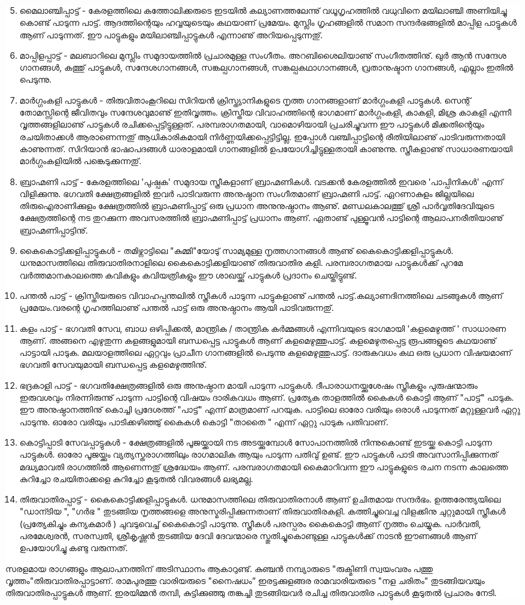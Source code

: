 5. മൈലാഞ്ചിപ്പാട്ട് - കേരളത്തിലെ കത്തോലിക്കരുടെ ഇടയിൽ കല്യാണത്തലേന്നു് വധൂഗൃഹത്തിൽ വധുവിനെ മയിലാഞ്ചി അണിയിച്ചു കൊണ്ട് പാടുന്ന പാട്ട്.
ആദത്തിന്റെയും ഹവ്വയുടെയും കഥയാണ് പ്രമേയം. മുസ്ലിം ഗൃഹങ്ങളിൽ സമാന സന്ദർഭങ്ങളിൽ മാപ്പിള പാട്ടുകൾ ആണ് പാടുന്നത്. ഈ പാട്ടുകളും മയിലാഞ്ചിപ്പാട്ടുകൾ എന്നാണു് അറിയപ്പെടുന്നതു്.

6. മാപ്പിളപ്പാട്ട് - മലബാറിലെ മുസ്ലിം സമുദായത്തിൽ പ്രചാരമുള്ള സംഗീതം. അറബിശൈലിയാണു് സംഗീതത്തിനു്. ഖുർ ആൻ സന്ദേശ ഗാനങ്ങൾ, കത്തു് പാട്ടുകൾ, സന്ദേശഗാനങ്ങൾ, സങ്കല്പഗാനങ്ങൾ, സങ്കല്പകഥാഗാനങ്ങൾ, വ്രതാനുഷ്ടാന ഗാനങ്ങൾ, എല്ലാം ഇതിൽ പെടുന്നു.

7. മാർഗ്ഗംകളി പാട്ടുകൾ - തിരുവിതാംകൂറിലെ സിറിയൻ ക്രിസ്ത്യാനികളുടെ നൃത്ത ഗാനങ്ങളാണ് മാർഗ്ഗംകളി പാട്ടുകൾ. സെന്റ്‌ തോമസ്സിന്റെ ജീവിതവും സന്ദേശവുമാണു് ഇതിവൃത്തം. ക്രിസ്തീയ വിവാഹത്തിന്റെ ഭാഗമാണ് മാർഗ്ഗംകളി, കാകളി, മിശ്ര കാകളി എന്നീ വൃത്തങ്ങളിലാണു് പാട്ടുകൾ രചിക്കപ്പെട്ടിട്ടുള്ളത്. പരമ്പരാഗതമായി, വാമൊഴിയായി പ്രചരിച്ചുവന്ന ഈ പാട്ടുകൾ മിക്കതിന്റെയും രചയിതാക്കൾ ആരാണെന്നതു് ആധികാരികമായി നിർണ്ണയിക്കപ്പെട്ടിട്ടില്ല. ഇപ്പോൾ വഞ്ചിപ്പാട്ടിന്റെ രീതിയിലാണു് പാടിവരുന്നതായി കാണുന്നത്. സിറിയാൻ ഭാഷാപദങ്ങൾ ധാരാളമായി ഗാനങ്ങളിൽ ഉപയോഗിച്ചിട്ടുള്ളതായി കാണുന്നു. സ്ത്രീകളാണു് സാധാരണയായി മാർഗ്ഗംകളിയിൽ പങ്കെടുക്കുന്നതു്.

8. ബ്രാഹ്മണി പാട്ട് - കേരളത്തിലെ 'പുഷ്പക' സമുദായ സ്ത്രീകളാണ് ബ്രാഹ്മണികൾ. വടക്കൻ കേരളത്തിൽ ഇവരെ 'പാപ്പിനികൾ' എന്ന് വിളിക്കുന്നു. ഭഗവതി ക്ഷേത്രങ്ങളിൽ ഇവർ പാടിവരുന്ന അനുഷ്ഠാന സംഗീതമാണ് ബ്രാഹ്മണി പാട്ട്. ഏറണാകുളം ജില്ലയിലെ തിരുഐരാണിക്കുളം ക്ഷേത്രത്തിൽ ബ്രാഹ്മണിപ്പാട്ട് ഒരു പ്രധാന അനുനുഷ്ഠാനം ആണു്. മണ്ഡലകാലത്തു് ശ്രീ പാർവ്വതിദേവിയുടെ ക്ഷേത്രത്തിന്റെ നട തുറക്കുന്ന അവസരത്തിൽ ബ്രാഹ്മണിപ്പാട്ട് പ്രധാനം ആണ്. ഏതാണ്ട് പുള്ളൂവൻ പാട്ടിന്റെ ആലാപനരീതിയാണു് ബ്രാഹ്മണിപ്പാട്ടിനു്.

9. കൈകൊട്ടിക്കളിപ്പാട്ടുകൾ - തമിഴ്നാട്ടിലെ "കുമ്മി"യോടു് സാമ്യമുള്ള നൃത്തഗാനങ്ങൾ ആണു് കൈകൊട്ടിക്കളിപ്പാട്ടുകൾ. ധനുമാസത്തിലെ തിരുവാതിരനാളിലെ കൈകൊട്ടിക്കളിയാണു് തിരുവാതിര കളി. പരമ്പരാഗതമായ പാട്ടുകൾക്ക് പുറമേ വർത്തമാനകാലത്തെ കവികളും കവിയത്രികളും ഈ ശാഖയ്ക്കു് പാട്ടുകൾ പ്രദാനം ചെയ്തിട്ടുണ്ട്.

10. പന്തൽ പാട്ട് - ക്രിസ്തീയരുടെ വിവാഹപ്പന്തലിൽ സ്ത്രീകൾ പാടുന്ന പാട്ടുകളാണു് പന്തൽ പാട്ട്.കല്യാണദിനത്തിലെ ചടങ്ങുകൾ ആണ് പ്രമേയം.വരന്റെ ഗൃഹത്തിലാണു് പന്തൽ പാട്ട് ഒരു അനുഷ്ഠാനം ആയി പാടിവരുന്നതു്.

11. കളം പാട്ട് - ഭഗവതി സേവ, ബാധ ഒഴിപ്പിക്കൽ, മാന്ത്രിക / താന്ത്രിക കർമ്മങ്ങൾ എന്നിവയുടെ ഭാഗമായി 'കളമെഴുത്ത് ' സാധാരണ ആണ്. അങ്ങനെ എഴുതുന്ന കളങ്ങളുമായി ബന്ധപ്പെട്ട പാട്ടുകൾ ആണ് കളമെഴുത്തുപാട്ട്. കളമെഴുതപ്പെട്ട രൂപങ്ങളുടെ കഥയാണു് പാട്ടായി പാടുക. മലയാളത്തിലെ ഏറ്റവും പ്രാചീന ഗാനങ്ങളിൽ പെടുന്നു കളമെഴുത്തുപാട്ട്. ദാരുകവധം കഥ ഒരു പ്രധാന വിഷയമാണ് ഭഗവതി സേവയുമായി ബന്ധപ്പെട്ട കളമെഴുത്തിനു്.

12. ഭദ്രകാളി പാട്ട് - ഭഗവതിക്ഷേത്രങ്ങളിൽ ഒരു അനുഷ്ഠാന മായി പാടുന്ന പാട്ടുകൾ. ദീപാരാധനയ്ക്കുശേഷം സ്ത്രീകളും പുരുഷന്മാരും ഇരുവശവും നിരന്നിരുന്നു് പാടുന്ന പാട്ടിന്റെ വിഷയം ദാരികവധം ആണ്. പ്രത്യേക താളത്തിൽ കൈകൾ കൊട്ടി ആണ് "പാട്ട്" പാടുക. ഈ അനുഷ്ഠാനത്തിനു് കൊച്ചി പ്രദേശത്ത് "പാട്ട്" എന്ന് മാത്രമാണ് പറയുക. പാട്ടിലെ ഓരോ വരിയും ഒരാൾ പാടുന്നത് മറ്റുള്ളവർ ഏറ്റു പാടുന്നു. ഓരോ വരിയും പാടിക്കഴിഞ്ഞു് കൈകൾ കൊട്ടി "താതൈ " എന്ന് ഏറ്റു പാടുക പതിവാണ്.

13. കൊട്ടിപ്പാടി സേവപ്പാട്ടുകൾ - ക്ഷേത്രങ്ങളിൽ പൂജയ്ക്കായി നട അടയ്ക്കുമ്പോൾ സോപാനത്തിൽ നിന്നുകൊണ്ട് ഇടയ്ക്ക കൊട്ടി പാടുന്ന പാട്ടുകൾ. ഓരോ പൂജയ്ക്കും വ്യത്യസ്തരാഗത്തിലും രാഗമാലിക ആയും പാടുന്ന പതിവു് ഉണ്ട്. ഈ പാട്ടുകൾ പാടി അവസാനിപ്പിക്കുന്നത് മദ്ധ്യമാവതി രാഗത്തിൽ ആണെന്നതു് ശ്രദ്ധേയം ആണ്. പരമ്പരാഗതമായി കൈമാറിവന്ന ഈ പാട്ടുകളുടെ രചന നടന്ന കാലത്തെ കുറിച്ചോ രചയിതാക്കളെ കുറിച്ചോ കൂടുതൽ വിവരങ്ങൾ ലഭ്യമല്ല.

14. തിരുവാതിരപ്പാട്ട് - കൈകൊട്ടിക്കളിപ്പാട്ടുകൾ. ധനുമാസത്തിലെ തിരുവാതിരനാൾ ആണ് ഉചിതമായ സന്ദർഭം. ഉത്തരേന്ത്യയിലെ "ഡാന്ടിയ ", "ഗർഭ " തുടങ്ങിയ നൃത്തങ്ങളെ അനുസ്മരിപ്പിക്കുന്നതാണ് തിരുവാതിരകളി. കത്തിച്ചുവെച്ച വിളക്കിനു ചുറ്റുമായി സ്ത്രീകൾ (പ്രത്യേകിച്ചും കന്യകമാർ ) ചുവടുവെച്ച് കൈകൊട്ടി പാടുന്നു. സ്ത്രീകൾ പരസ്പരം കൈകൊട്ടി ആണ് നൃത്തം ചെയ്യുക. പാർവതി, പരമേശ്വരൻ, സരസ്വതി, ശ്രീകൃഷ്ണൻ തുടങ്ങിയ ദേവി ദേവന്മാരെ സ്തുതിച്ചുകൊണ്ടുള്ള പാട്ടുകൾക്ക് നാടൻ ഈണങ്ങൾ ആണ് ഉപയോഗിച്ചു കണ്ടു വരുന്നത്.

സരളമായ രാഗങ്ങളും ആലാപനത്തിന് അടിസ്ഥാനം ആകാറുണ്ട്. കുഞ്ചൻ നമ്പ്യാരുടെ "രുക്മിണി സ്വയംവരം പത്തു വൃത്തം"തിരുവാതിരപ്പാട്ടാണ്. രാമപുരത്തു വാരിയരുടെ "നൈഷധം” ഇരട്ടക്കുളങ്ങര രാമവാരിയരുടെ "നള ചരിതം" തുടങ്ങിയവയും തിരുവാതിരപ്പാട്ടുകൾ ആണ്. ഇരയിമ്മൻ തമ്പി, കുട്ടിക്കുഞ്ഞു തങ്കച്ചി തുടങ്ങിയവർ രചിച്ച തിരുവാതിര പാട്ടുകൾ കൂടുതൽ പ്രചാരം നേടി.
